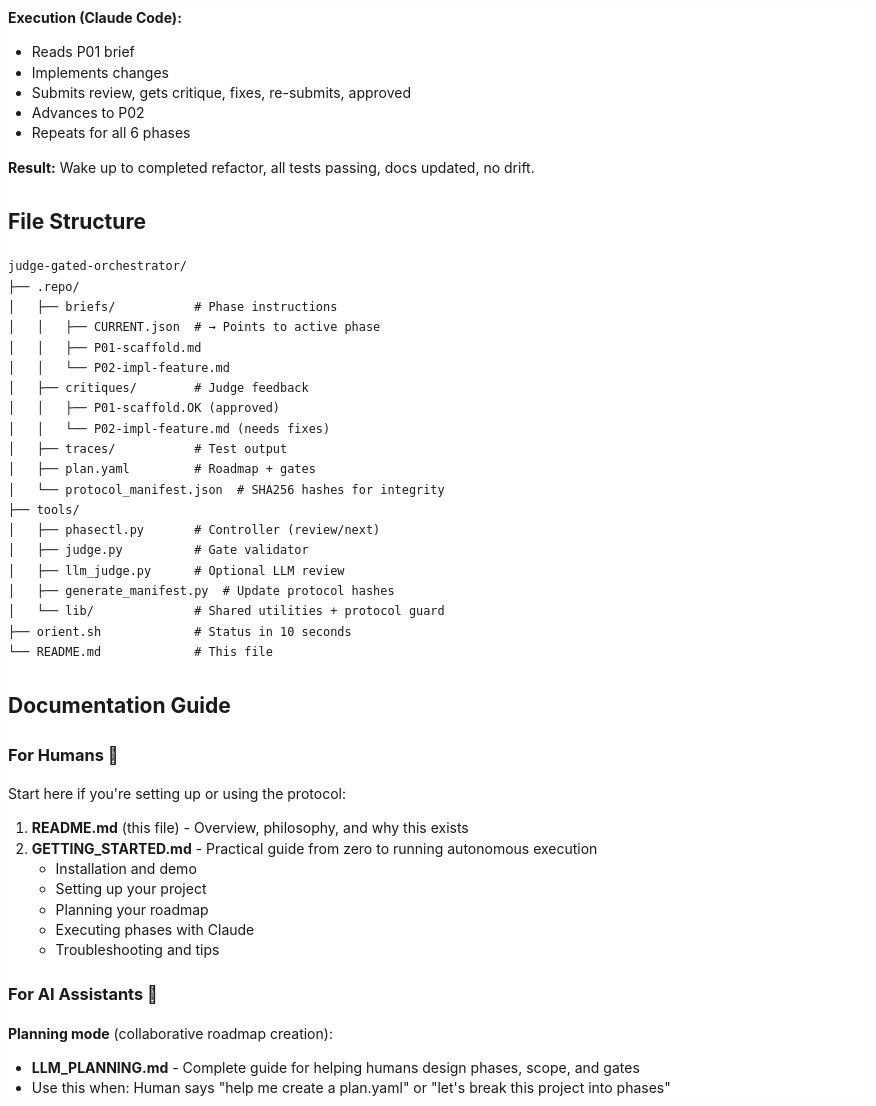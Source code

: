 **Execution (Claude Code):**
- Reads P01 brief
- Implements changes
- Submits review, gets critique, fixes, re-submits, approved
- Advances to P02
- Repeats for all 6 phases

**Result:** Wake up to completed refactor, all tests passing, docs updated, no drift.

## File Structure

```
judge-gated-orchestrator/
├── .repo/
│   ├── briefs/           # Phase instructions
│   │   ├── CURRENT.json  # → Points to active phase
│   │   ├── P01-scaffold.md
│   │   └── P02-impl-feature.md
│   ├── critiques/        # Judge feedback
│   │   ├── P01-scaffold.OK (approved)
│   │   └── P02-impl-feature.md (needs fixes)
│   ├── traces/           # Test output
│   ├── plan.yaml         # Roadmap + gates
│   └── protocol_manifest.json  # SHA256 hashes for integrity
├── tools/
│   ├── phasectl.py       # Controller (review/next)
│   ├── judge.py          # Gate validator
│   ├── llm_judge.py      # Optional LLM review
│   ├── generate_manifest.py  # Update protocol hashes
│   └── lib/              # Shared utilities + protocol guard
├── orient.sh             # Status in 10 seconds
└── README.md             # This file
```

## Documentation Guide

### For Humans 👤

Start here if you're setting up or using the protocol:

1. **README.md** (this file) - Overview, philosophy, and why this exists
2. **GETTING_STARTED.md** - Practical guide from zero to running autonomous execution
   - Installation and demo
   - Setting up your project
   - Planning your roadmap
   - Executing phases with Claude
   - Troubleshooting and tips

### For AI Assistants 🤖

**Planning mode** (collaborative roadmap creation):
- **LLM_PLANNING.md** - Complete guide for helping humans design phases, scope, and gates
- Use this when: Human says "help me create a plan.yaml" or "let's break this project into phases"
